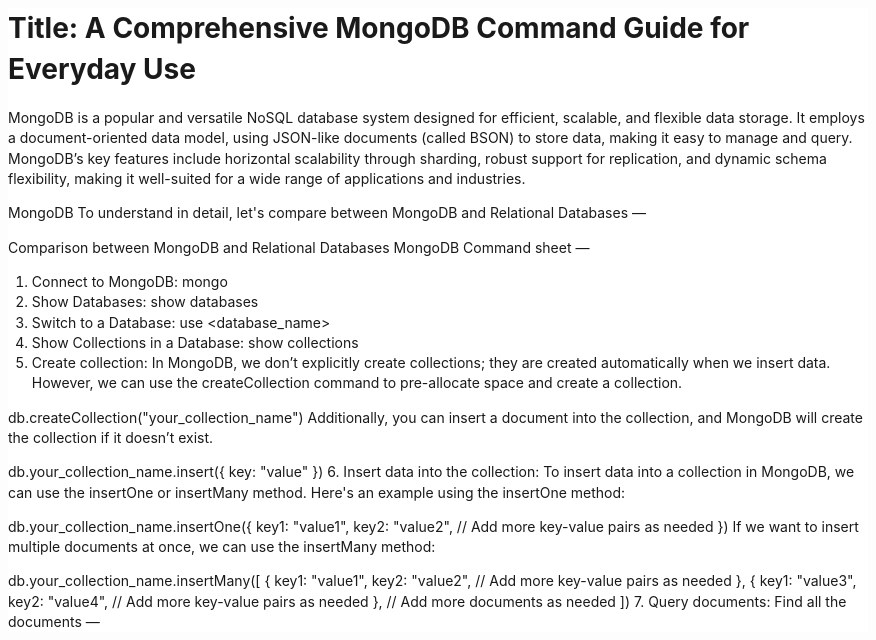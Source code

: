 # Title: A Comprehensive MongoDB Command Guide for Everyday Use


MongoDB is a popular and versatile NoSQL database system designed for efficient, scalable, and flexible data storage. It employs a document-oriented data model, using JSON-like documents (called BSON) to store data, making it easy to manage and query. MongoDB’s key features include horizontal scalability through sharding, robust support for replication, and dynamic schema flexibility, making it well-suited for a wide range of applications and industries.


MongoDB
To understand in detail, let's compare between MongoDB and Relational Databases —


Comparison between MongoDB and Relational Databases
MongoDB Command sheet —

1. Connect to MongoDB:
mongo
2. Show Databases:
show databases
3. Switch to a Database:
use <database_name>
4. Show Collections in a Database:
show collections
5. Create collection:
In MongoDB, we don’t explicitly create collections; they are created automatically when we insert data. However, we can use the createCollection command to pre-allocate space and create a collection.

db.createCollection("your_collection_name")
Additionally, you can insert a document into the collection, and MongoDB will create the collection if it doesn’t exist.

db.your_collection_name.insert({ key: "value" })
6. Insert data into the collection:
To insert data into a collection in MongoDB, we can use the insertOne or insertMany method. Here's an example using the insertOne method:

db.your_collection_name.insertOne({
  key1: "value1",
  key2: "value2",
  // Add more key-value pairs as needed
})
If we want to insert multiple documents at once, we can use the insertMany method:

db.your_collection_name.insertMany([
  {
    key1: "value1",
    key2: "value2",
    // Add more key-value pairs as needed
  },
  {
    key1: "value3",
    key2: "value4",
    // Add more key-value pairs as needed
  },
  // Add more documents as needed
])
7. Query documents:
Find all the documents —
